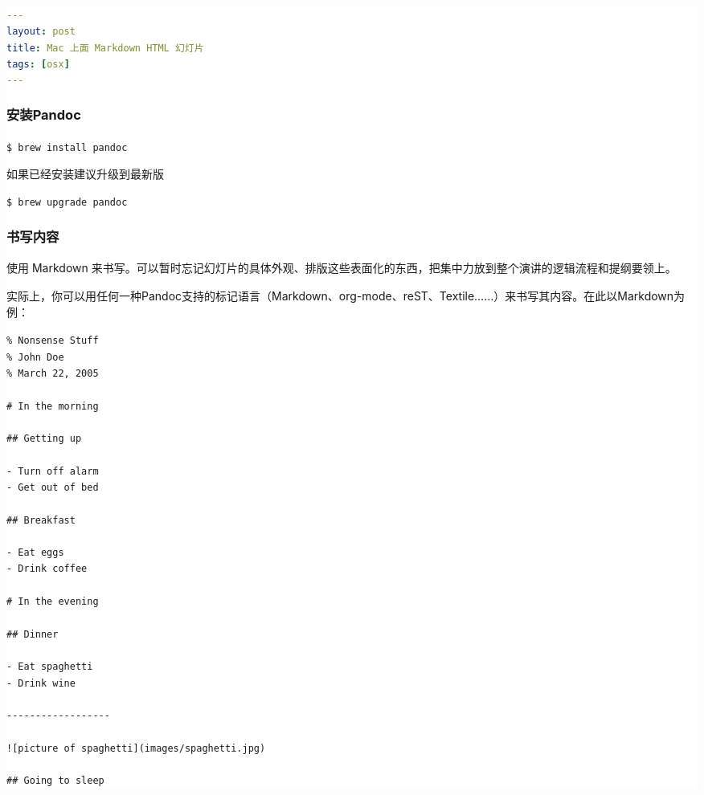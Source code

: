 ```yaml
---
layout: post
title: Mac 上面 Markdown HTML 幻灯片
tags: [osx]
---
```


### 安装Pandoc
    
    $ brew install pandoc
    

如果已经安装建议升级到最新版
    
    $ brew upgrade pandoc
    

### 书写内容

使用 Markdown 来书写。可以暂时忘记幻灯片的具体外观、排版这些表面化的东西，把集中力放到整个演讲的逻辑流程和提纲要领上。

实际上，你可以用任何一种Pandoc支持的标记语言（Markdown、org-mode、reST、Textile……）来书写其内容。在此以Markdown为例：
    
    % Nonsense Stuff
    % John Doe
    % March 22, 2005
    
    # In the morning
    
    ## Getting up
    
    - Turn off alarm
    - Get out of bed
    
    ## Breakfast
    
    - Eat eggs
    - Drink coffee
    
    # In the evening
    
    ## Dinner
    
    - Eat spaghetti
    - Drink wine
    
    ------------------
    
    ![picture of spaghetti](images/spaghetti.jpg)
    
    ## Going to sleep
    